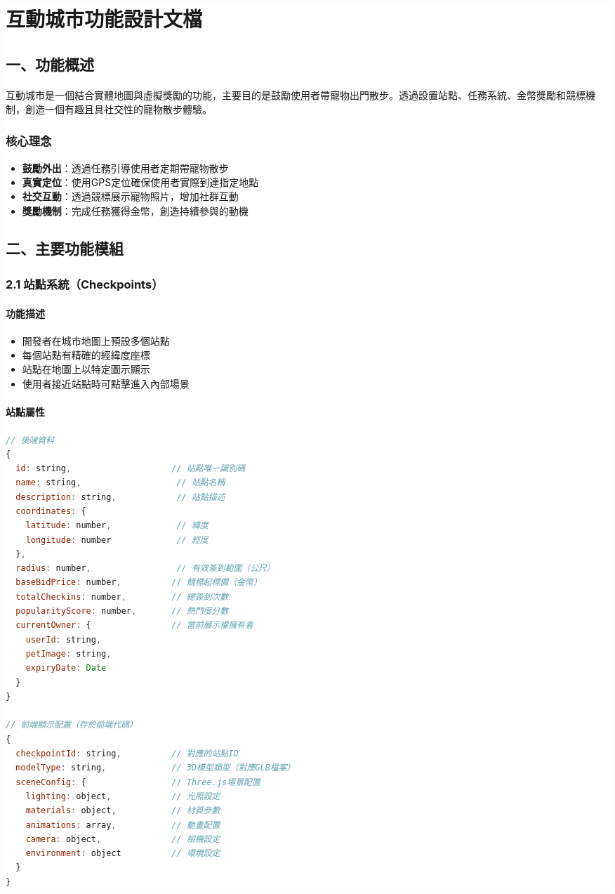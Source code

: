# 互動城市功能設計文檔

## 一、功能概述

互動城市是一個結合實體地圖與虛擬獎勵的功能，主要目的是鼓勵使用者帶寵物出門散步。透過設置站點、任務系統、金幣獎勵和競標機制，創造一個有趣且具社交性的寵物散步體驗。

### 核心理念
- **鼓勵外出**：透過任務引導使用者定期帶寵物散步
- **真實定位**：使用GPS定位確保使用者實際到達指定地點
- **社交互動**：透過競標展示寵物照片，增加社群互動
- **獎勵機制**：完成任務獲得金幣，創造持續參與的動機

## 二、主要功能模組

### 2.1 站點系統（Checkpoints）

#### 功能描述
- 開發者在城市地圖上預設多個站點
- 每個站點有精確的經緯度座標
- 站點在地圖上以特定圖示顯示
- 使用者接近站點時可點擊進入內部場景

#### 站點屬性
```javascript
// 後端資料
{
  id: string,                    // 站點唯一識別碼
  name: string,                   // 站點名稱
  description: string,            // 站點描述
  coordinates: {
    latitude: number,             // 緯度
    longitude: number             // 經度
  },
  radius: number,                 // 有效簽到範圍（公尺）
  baseBidPrice: number,          // 競標起標價（金幣）
  totalCheckins: number,         // 總簽到次數
  popularityScore: number,       // 熱門度分數
  currentOwner: {                // 當前展示權擁有者
    userId: string,
    petImage: string,
    expiryDate: Date
  }
}

// 前端顯示配置（存於前端代碼）
{
  checkpointId: string,          // 對應的站點ID
  modelType: string,             // 3D模型類型（對應GLB檔案）
  sceneConfig: {                 // Three.js場景配置
    lighting: object,            // 光照設定
    materials: object,           // 材質參數
    animations: array,           // 動畫配置
    camera: object,              // 相機設定
    environment: object          // 環境設定
  }
}
```
